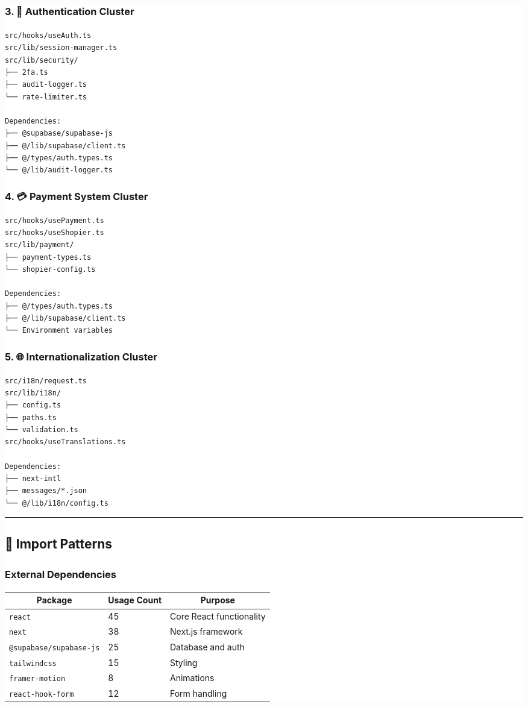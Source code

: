 ### 3. 🔐 Authentication Cluster
```
src/hooks/useAuth.ts
src/lib/session-manager.ts
src/lib/security/
├── 2fa.ts
├── audit-logger.ts
└── rate-limiter.ts

Dependencies:
├── @supabase/supabase-js
├── @/lib/supabase/client.ts
├── @/types/auth.types.ts
└── @/lib/audit-logger.ts
```

### 4. 💳 Payment System Cluster
```
src/hooks/usePayment.ts
src/hooks/useShopier.ts
src/lib/payment/
├── payment-types.ts
└── shopier-config.ts

Dependencies:
├── @/types/auth.types.ts
├── @/lib/supabase/client.ts
└── Environment variables
```

### 5. 🌐 Internationalization Cluster
```
src/i18n/request.ts
src/lib/i18n/
├── config.ts
├── paths.ts
└── validation.ts
src/hooks/useTranslations.ts

Dependencies:
├── next-intl
├── messages/*.json
└── @/lib/i18n/config.ts
```

---

## 🔄 Import Patterns

### External Dependencies
| Package | Usage Count | Purpose |
|---------|-------------|---------|
| `react` | 45 | Core React functionality |
| `next` | 38 | Next.js framework |
| `@supabase/supabase-js` | 25 | Database and auth |
| `tailwindcss` | 15 | Styling |
| `framer-motion` | 8 | Animations |
| `react-hook-form` | 12 | Form handling |